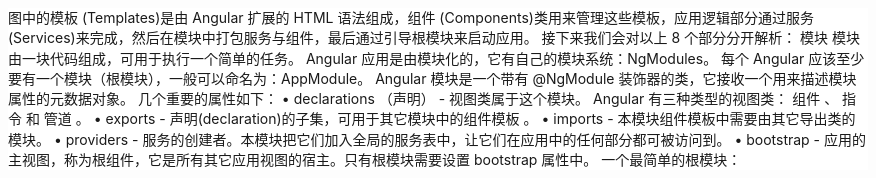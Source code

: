 
图中的模板 (Templates)是由 Angular 扩展的 HTML 语法组成，组件 (Components)类用来管理这些模板，应用逻辑部分通过服务 (Services)来完成，然后在模块中打包服务与组件，最后通过引导根模块来启动应用。
接下来我们会对以上 8 个部分分开解析：
模块
模块由一块代码组成，可用于执行一个简单的任务。
Angular 应用是由模块化的，它有自己的模块系统：NgModules。
每个 Angular 应该至少要有一个模块（根模块），一般可以命名为：AppModule。
Angular 模块是一个带有 @NgModule 装饰器的类，它接收一个用来描述模块属性的元数据对象。
几个重要的属性如下：
•	declarations （声明） - 视图类属于这个模块。 Angular 有三种类型的视图类： 组件 、 指令 和 管道 。
•	exports - 声明(declaration)的子集，可用于其它模块中的组件模板 。
•	imports - 本模块组件模板中需要由其它导出类的模块。
•	providers - 服务的创建者。本模块把它们加入全局的服务表中，让它们在应用中的任何部分都可被访问到。
•	bootstrap - 应用的主视图，称为根组件，它是所有其它应用视图的宿主。只有根模块需要设置 bootstrap 属性中。
一个最简单的根模块：
